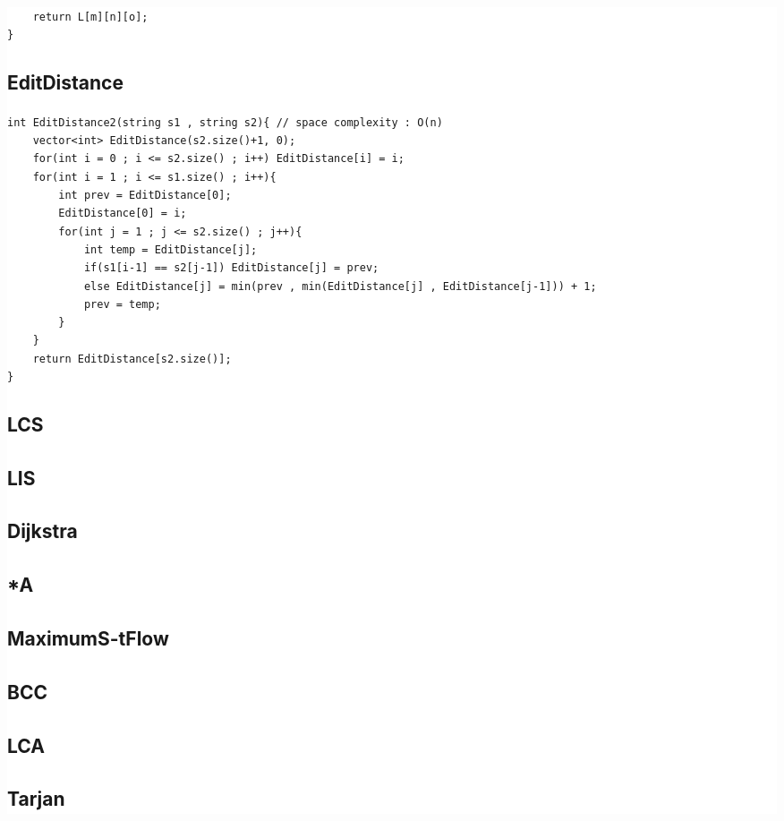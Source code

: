 ```cpp=
    return L[m][n][o];
}
```
## EditDistance 
```cpp=
int EditDistance2(string s1 , string s2){ // space complexity : O(n)
    vector<int> EditDistance(s2.size()+1, 0);
    for(int i = 0 ; i <= s2.size() ; i++) EditDistance[i] = i;
    for(int i = 1 ; i <= s1.size() ; i++){
        int prev = EditDistance[0];
        EditDistance[0] = i;
        for(int j = 1 ; j <= s2.size() ; j++){
            int temp = EditDistance[j];
            if(s1[i-1] == s2[j-1]) EditDistance[j] = prev;
            else EditDistance[j] = min(prev , min(EditDistance[j] , EditDistance[j-1])) + 1;
            prev = temp;
        }
    }
    return EditDistance[s2.size()];
}
```

## LCS 

## LIS 

## Dijkstra 

## *A 

## MaximumS-tFlow

## BCC

## LCA

## Tarjan